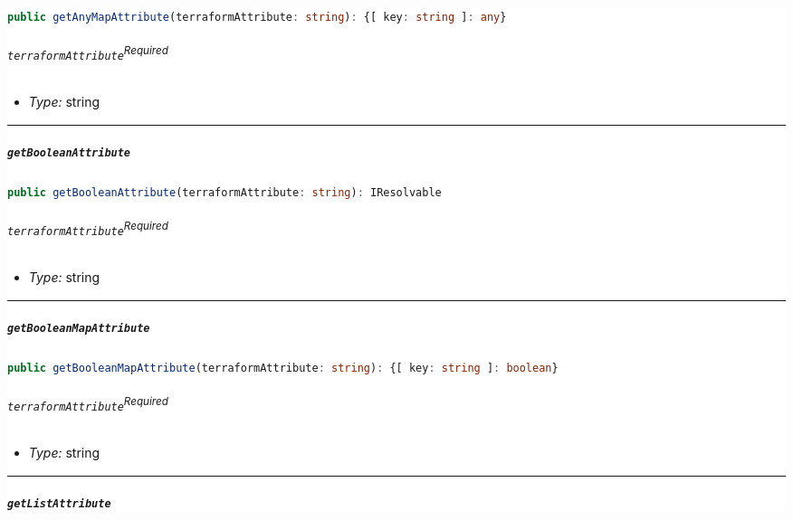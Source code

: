 ```typescript
public getAnyMapAttribute(terraformAttribute: string): {[ key: string ]: any}
```

###### `terraformAttribute`<sup>Required</sup> <a name="terraformAttribute" id="@cdktf/provider-mongodbatlas.dataMongodbatlasControlPlaneIpAddresses.DataMongodbatlasControlPlaneIpAddressesOutboundOutputReference.getAnyMapAttribute.parameter.terraformAttribute"></a>

- *Type:* string

---

##### `getBooleanAttribute` <a name="getBooleanAttribute" id="@cdktf/provider-mongodbatlas.dataMongodbatlasControlPlaneIpAddresses.DataMongodbatlasControlPlaneIpAddressesOutboundOutputReference.getBooleanAttribute"></a>

```typescript
public getBooleanAttribute(terraformAttribute: string): IResolvable
```

###### `terraformAttribute`<sup>Required</sup> <a name="terraformAttribute" id="@cdktf/provider-mongodbatlas.dataMongodbatlasControlPlaneIpAddresses.DataMongodbatlasControlPlaneIpAddressesOutboundOutputReference.getBooleanAttribute.parameter.terraformAttribute"></a>

- *Type:* string

---

##### `getBooleanMapAttribute` <a name="getBooleanMapAttribute" id="@cdktf/provider-mongodbatlas.dataMongodbatlasControlPlaneIpAddresses.DataMongodbatlasControlPlaneIpAddressesOutboundOutputReference.getBooleanMapAttribute"></a>

```typescript
public getBooleanMapAttribute(terraformAttribute: string): {[ key: string ]: boolean}
```

###### `terraformAttribute`<sup>Required</sup> <a name="terraformAttribute" id="@cdktf/provider-mongodbatlas.dataMongodbatlasControlPlaneIpAddresses.DataMongodbatlasControlPlaneIpAddressesOutboundOutputReference.getBooleanMapAttribute.parameter.terraformAttribute"></a>

- *Type:* string

---

##### `getListAttribute` <a name="getListAttribute" id="@cdktf/provider-mongodbatlas.dataMongodbatlasControlPlaneIpAddresses.DataMongodbatlasControlPlaneIpAddressesOutboundOutputReference.getListAttribute"></a>
